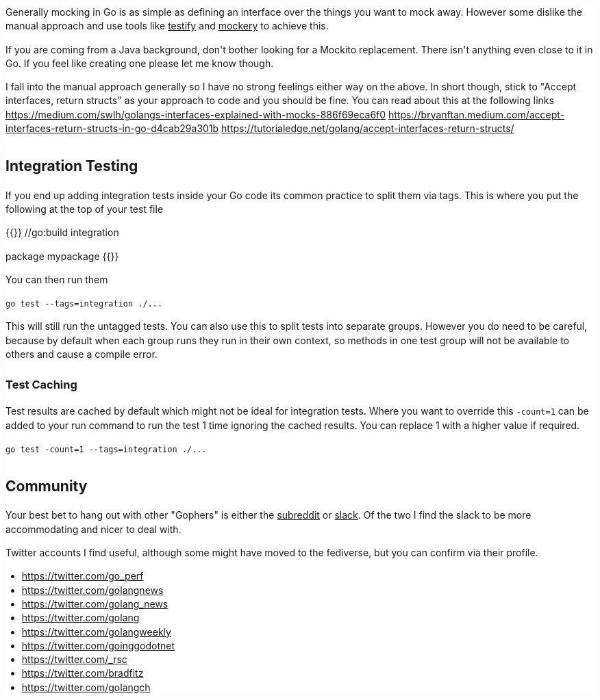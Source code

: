 Generally mocking in Go is as simple as defining an interface over the things you want to mock away. However some dislike the manual approach and use tools like [testify]((https://github.com/stretchr/testify)) and [mockery](https://github.com/vektra/mockery) to achieve this.

If you are coming from a Java background, don't bother looking for a Mockito replacement. There isn't anything even close to it in Go. If you feel like creating one please let me know though.

I fall into the manual approach generally so I have no strong feelings either way on the above. In short though, stick to "Accept interfaces, return structs" as your approach to code and you should be fine. You can read about this at the following links https://medium.com/swlh/golangs-interfaces-explained-with-mocks-886f69eca6f0 https://bryanftan.medium.com/accept-interfaces-return-structs-in-go-d4cab29a301b https://tutorialedge.net/golang/accept-interfaces-return-structs/

## Integration Testing

If you end up adding integration tests inside your Go code its common practice to split them via tags. This is where you put the following at the top of your test file

{{<highlight go>}}
//go:build integration

package mypackage
{{</highlight>}}

You can then run them

```shell
go test --tags=integration ./...
```

This will still run the untagged tests. You can also use this to split tests into separate groups. However you do need to be careful, because by default when each group runs they run in their own context, so methods in one test group will not be available to others and cause a compile error.

### Test Caching

Test results are cached by default which might not be ideal for integration tests. Where you want to override this `-count=1` can be added to your run command to run the test 1 time ignoring the cached results. You can replace 1 with a higher value if required.

```shell
go test -count=1 --tags=integration ./...
```

## Community

Your best bet to hang out with other "Gophers" is either the [subreddit](https://www.reddit.com/r/golang/) or [slack](https://gophers.slack.com). Of the two I find the slack to be more accommodating and nicer to deal with.

Twitter accounts I find useful, although some might have moved to the fediverse, but you can confirm via their profile.

- https://twitter.com/go_perf
- https://twitter.com/golangnews
- https://twitter.com/golang_news
- https://twitter.com/golang
- https://twitter.com/golangweekly
- https://twitter.com/goinggodotnet
- https://twitter.com/_rsc
- https://twitter.com/bradfitz
- https://twitter.com/golangch
